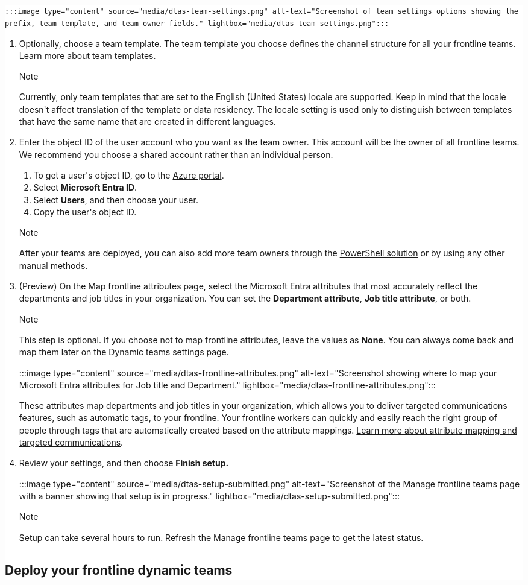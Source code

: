     :::image type="content" source="media/dtas-team-settings.png" alt-text="Screenshot of team settings options showing the prefix, team template, and team owner fields." lightbox="media/dtas-team-settings.png":::

1. Optionally, choose a team template. The team template you choose defines the channel structure for all your frontline teams. [Learn more about team templates](/microsoftteams/get-started-with-teams-templates-in-the-admin-console).

    > [!NOTE]
    > Currently, only team templates that are set to the English (United States) locale are supported. Keep in mind that the locale doesn't affect translation of the template or data residency. The locale setting is used only to distinguish between templates that have the same name that are created in different languages.

1. Enter the object ID of the user account who you want as the team owner. This account will be the owner of all frontline teams. We recommend you choose a shared account rather than an individual person.
    1. To get a user's object ID, go to the [Azure portal](https://portal.azure.com).
    1. Select **Microsoft Entra ID**.
    1. Select **Users**, and then choose your user.
    1. Copy the user's object ID.

    > [!NOTE]
    > After your teams are deployed, you can also add more team owners through the [PowerShell solution](deploy-teams-at-scale.md) or by using any other manual methods.

1. (Preview) On the Map frontline attributes page, select the Microsoft Entra attributes that most accurately reflect the departments and job titles in your organization. You can set the **Department attribute**, **Job title attribute**, or both.

    > [!NOTE]
    > This step is optional. If you choose not to map frontline attributes, leave the values as **None**. You can always come back and map them later on the [Dynamic teams settings page](#edit-your-frontline-team-settings).

    :::image type="content" source="media/dtas-frontline-attributes.png" alt-text="Screenshot showing where to map your Microsoft Entra attributes for Job title and Department." lightbox="media/dtas-frontline-attributes.png":::

    These attributes map departments and job titles in your organization, which allows you to deliver targeted communications features, such as [automatic tags](set-up-targeted-communications.md#automatic-tags), to your frontline. Your frontline workers can quickly and easily reach the right group of people through tags that are automatically created based on the attribute mappings. [Learn more about attribute mapping and targeted communications](set-up-targeted-communications.md).

1. Review your settings, and then choose **Finish setup.**

    :::image type="content" source="media/dtas-setup-submitted.png" alt-text="Screenshot of the Manage frontline teams page with a banner showing that setup is in progress." lightbox="media/dtas-setup-submitted.png":::

    > [!NOTE]
    > Setup can take several hours to run. Refresh the Manage frontline teams page to get the latest status.

## Deploy your frontline dynamic teams

